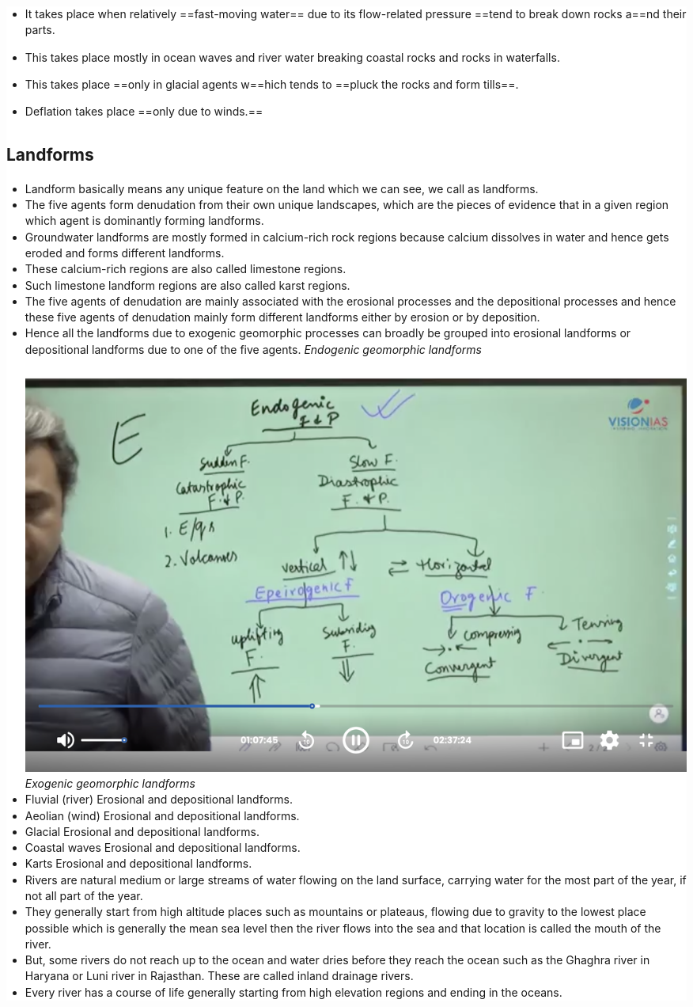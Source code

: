 - It takes place when relatively ==fast-moving water== due to its flow-related pressure ==tend to break down rocks a==nd their parts.
- This takes place mostly in ocean waves and river water breaking coastal rocks and rocks in waterfalls.
 
- This takes place ==only in glacial agents w==hich tends to ==pluck the rocks and form tills==.
 
- Deflation takes place ==only due to winds.==
 
## **Landforms**
 - Landform basically means any unique feature on the land which we can see, we call as landforms.
- The five agents form denudation from their own unique landscapes, which are the pieces of evidence that in a given region which agent is dominantly forming landforms.
- Groundwater landforms are mostly formed in calcium-rich rock regions because calcium dissolves in water and hence gets eroded and forms different landforms.
- These calcium-rich regions are also called limestone regions.
- Such limestone landform regions are also called karst regions.
- The five agents of denudation are mainly associated with the erosional processes and the depositional processes and hence these five agents of denudation mainly form different landforms either by erosion or by deposition.
- Hence all the landforms due to exogenic geomorphic processes can broadly be grouped into erosional landforms or depositional landforms due to one of the five agents. _Endogenic geomorphic landforms_ ![Screenshot 20220116 at 120453 PMpng](Obsidian-files/Media/Exported%20image%2020250607045033-23.png)  
_Exogenic geomorphic landforms_   
- Fluvial (river) Erosional and depositional landforms.
- Aeolian (wind) Erosional and depositional landforms.
- Glacial Erosional and depositional landforms.
- Coastal waves Erosional and depositional landforms.
- Karts Erosional and depositional landforms. 
- Rivers are natural medium or large streams of water flowing on the land surface, carrying water for the most part of the year, if not all part of the year.
- They generally start from high altitude places such as mountains or plateaus, flowing due to gravity to the lowest place possible which is generally the mean sea level then the river flows into the sea and that location is called the mouth of the river.
- But, some rivers do not reach up to the ocean and water dries before they reach the ocean such as the Ghaghra river in Haryana or Luni river in Rajasthan. These are called inland drainage rivers.
- Every river has a course of life generally starting from high elevation regions and ending in the oceans.